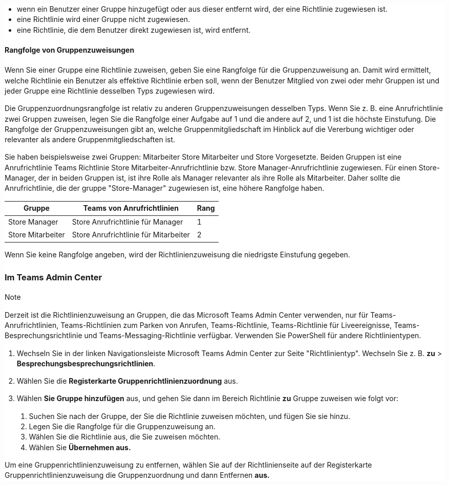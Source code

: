 - wenn ein Benutzer einer Gruppe hinzugefügt oder aus dieser entfernt wird, der eine Richtlinie zugewiesen ist.
- eine Richtlinie wird einer Gruppe nicht zugewiesen.
- eine Richtlinie, die dem Benutzer direkt zugewiesen ist, wird entfernt.

#### <a name="group-assignment-ranking"></a>Rangfolge von Gruppenzuweisungen

Wenn Sie einer Gruppe eine Richtlinie zuweisen, geben Sie eine Rangfolge für die Gruppenzuweisung an. Damit wird ermittelt, welche Richtlinie ein Benutzer als effektive Richtlinie erben soll, wenn der Benutzer Mitglied von zwei oder mehr Gruppen ist und jeder Gruppe eine Richtlinie desselben Typs zugewiesen wird.

Die Gruppenzuordnungsrangfolge ist relativ zu anderen Gruppenzuweisungen desselben Typs. Wenn Sie z. B. eine Anrufrichtlinie zwei Gruppen zuweisen, legen Sie die Rangfolge einer Aufgabe auf 1 und die andere auf 2, und 1 ist die höchste Einstufung. Die Rangfolge der Gruppenzuweisungen gibt an, welche Gruppenmitgliedschaft im Hinblick auf die Vererbung wichtiger oder relevanter als andere Gruppenmitgliedschaften ist.

Sie haben beispielsweise zwei Gruppen: Mitarbeiter Store Mitarbeiter und Store Vorgesetzte. Beiden Gruppen ist eine Anrufrichtlinie Teams Richtlinie Store Mitarbeiter-Anrufrichtlinie bzw. Store Manager-Anrufrichtlinie zugewiesen. Für einen Store-Manager, der in beiden Gruppen ist, ist ihre Rolle als Manager relevanter als ihre Rolle als Mitarbeiter. Daher sollte die Anrufrichtlinie, die der gruppe "Store-Manager" zugewiesen ist, eine höhere Rangfolge haben.

|Gruppe |Teams von Anrufrichtlinien  |Rang|
|---------|---------|---|
|Store Manager   |Store Anrufrichtlinie für Manager         |1|
|Store Mitarbeiter    |Store Anrufrichtlinie für Mitarbeiter      |2|

Wenn Sie keine Rangfolge angeben, wird der Richtlinienzuweisung die niedrigste Einstufung gegeben.

### <a name="in-the-teams-admin-center"></a>Im Teams Admin Center

> [!NOTE]
> Derzeit ist die Richtlinienzuweisung an Gruppen, die das Microsoft Teams Admin Center verwenden, nur für Teams-Anrufrichtlinien, Teams-Richtlinien zum Parken von Anrufen, Teams-Richtlinie, Teams-Richtlinie für Liveereignisse, Teams-Besprechungsrichtlinie und Teams-Messaging-Richtlinie verfügbar. Verwenden Sie PowerShell für andere Richtlinientypen.

1. Wechseln Sie in der linken Navigationsleiste Microsoft Teams Admin Center zur Seite "Richtlinientyp". Wechseln Sie z. B. **zu**  >  **Besprechungsbesprechungsrichtlinien**.

2. Wählen Sie die **Registerkarte Gruppenrichtlinienzuordnung** aus.

3. Wählen **Sie Gruppe hinzufügen** aus, und gehen Sie dann im Bereich Richtlinie **zu** Gruppe zuweisen wie folgt vor:
    1. Suchen Sie nach der Gruppe, der Sie die Richtlinie zuweisen möchten, und fügen Sie sie hinzu.
    2. Legen Sie die Rangfolge für die Gruppenzuweisung an.
    3. Wählen Sie die Richtlinie aus, die Sie zuweisen möchten.
    4. Wählen Sie **Übernehmen aus.**

Um eine Gruppenrichtlinienzuweisung zu  entfernen, wählen Sie auf der Richtlinienseite auf der Registerkarte Gruppenrichtlinienzuweisung die Gruppenzuordnung und dann Entfernen **aus.**
